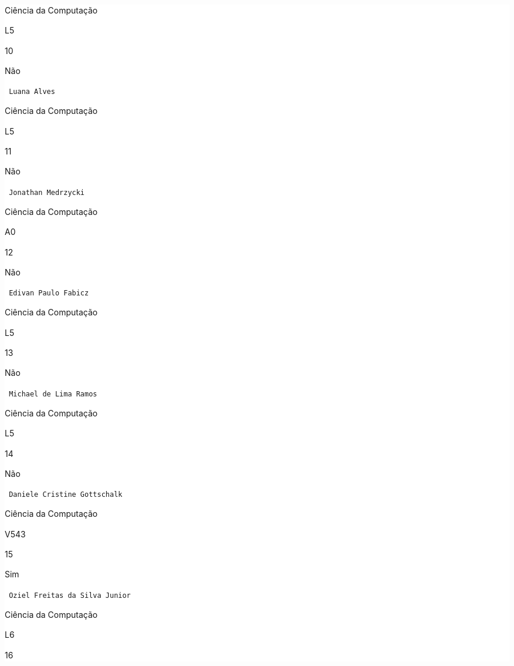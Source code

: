    Ciência da Computação

   L5

   10

   Não

     Luana Alves

   Ciência da Computação

   L5

   11

   Não

     Jonathan Medrzycki

   Ciência da Computação

   A0

   12

   Não

     Edivan Paulo Fabicz

   Ciência da Computação

   L5

   13

   Não

     Michael de Lima Ramos

   Ciência da Computação

   L5

   14

   Não

     Daniele Cristine Gottschalk

   Ciência da Computação

   V543

   15

   Sim

     Oziel Freitas da Silva Junior

   Ciência da Computação

   L6

   16
